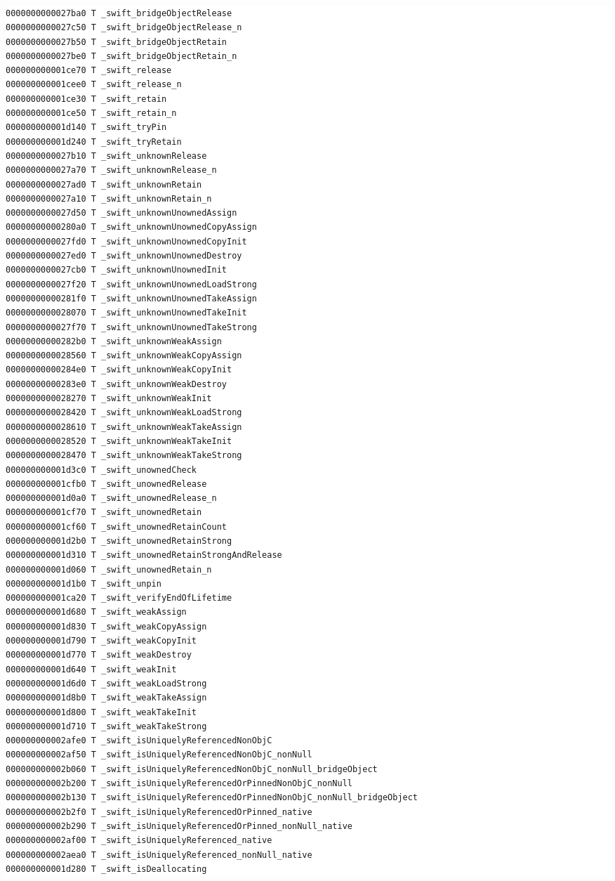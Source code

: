 ```
0000000000027ba0 T _swift_bridgeObjectRelease
0000000000027c50 T _swift_bridgeObjectRelease_n
0000000000027b50 T _swift_bridgeObjectRetain
0000000000027be0 T _swift_bridgeObjectRetain_n
000000000001ce70 T _swift_release
000000000001cee0 T _swift_release_n
000000000001ce30 T _swift_retain
000000000001ce50 T _swift_retain_n
000000000001d140 T _swift_tryPin
000000000001d240 T _swift_tryRetain
0000000000027b10 T _swift_unknownRelease
0000000000027a70 T _swift_unknownRelease_n
0000000000027ad0 T _swift_unknownRetain
0000000000027a10 T _swift_unknownRetain_n
0000000000027d50 T _swift_unknownUnownedAssign
00000000000280a0 T _swift_unknownUnownedCopyAssign
0000000000027fd0 T _swift_unknownUnownedCopyInit
0000000000027ed0 T _swift_unknownUnownedDestroy
0000000000027cb0 T _swift_unknownUnownedInit
0000000000027f20 T _swift_unknownUnownedLoadStrong
00000000000281f0 T _swift_unknownUnownedTakeAssign
0000000000028070 T _swift_unknownUnownedTakeInit
0000000000027f70 T _swift_unknownUnownedTakeStrong
00000000000282b0 T _swift_unknownWeakAssign
0000000000028560 T _swift_unknownWeakCopyAssign
00000000000284e0 T _swift_unknownWeakCopyInit
00000000000283e0 T _swift_unknownWeakDestroy
0000000000028270 T _swift_unknownWeakInit
0000000000028420 T _swift_unknownWeakLoadStrong
0000000000028610 T _swift_unknownWeakTakeAssign
0000000000028520 T _swift_unknownWeakTakeInit
0000000000028470 T _swift_unknownWeakTakeStrong
000000000001d3c0 T _swift_unownedCheck
000000000001cfb0 T _swift_unownedRelease
000000000001d0a0 T _swift_unownedRelease_n
000000000001cf70 T _swift_unownedRetain
000000000001cf60 T _swift_unownedRetainCount
000000000001d2b0 T _swift_unownedRetainStrong
000000000001d310 T _swift_unownedRetainStrongAndRelease
000000000001d060 T _swift_unownedRetain_n
000000000001d1b0 T _swift_unpin
000000000001ca20 T _swift_verifyEndOfLifetime
000000000001d680 T _swift_weakAssign
000000000001d830 T _swift_weakCopyAssign
000000000001d790 T _swift_weakCopyInit
000000000001d770 T _swift_weakDestroy
000000000001d640 T _swift_weakInit
000000000001d6d0 T _swift_weakLoadStrong
000000000001d8b0 T _swift_weakTakeAssign
000000000001d800 T _swift_weakTakeInit
000000000001d710 T _swift_weakTakeStrong
000000000002afe0 T _swift_isUniquelyReferencedNonObjC
000000000002af50 T _swift_isUniquelyReferencedNonObjC_nonNull
000000000002b060 T _swift_isUniquelyReferencedNonObjC_nonNull_bridgeObject
000000000002b200 T _swift_isUniquelyReferencedOrPinnedNonObjC_nonNull
000000000002b130 T _swift_isUniquelyReferencedOrPinnedNonObjC_nonNull_bridgeObject
000000000002b2f0 T _swift_isUniquelyReferencedOrPinned_native
000000000002b290 T _swift_isUniquelyReferencedOrPinned_nonNull_native
000000000002af00 T _swift_isUniquelyReferenced_native
000000000002aea0 T _swift_isUniquelyReferenced_nonNull_native
000000000001d280 T _swift_isDeallocating
```
